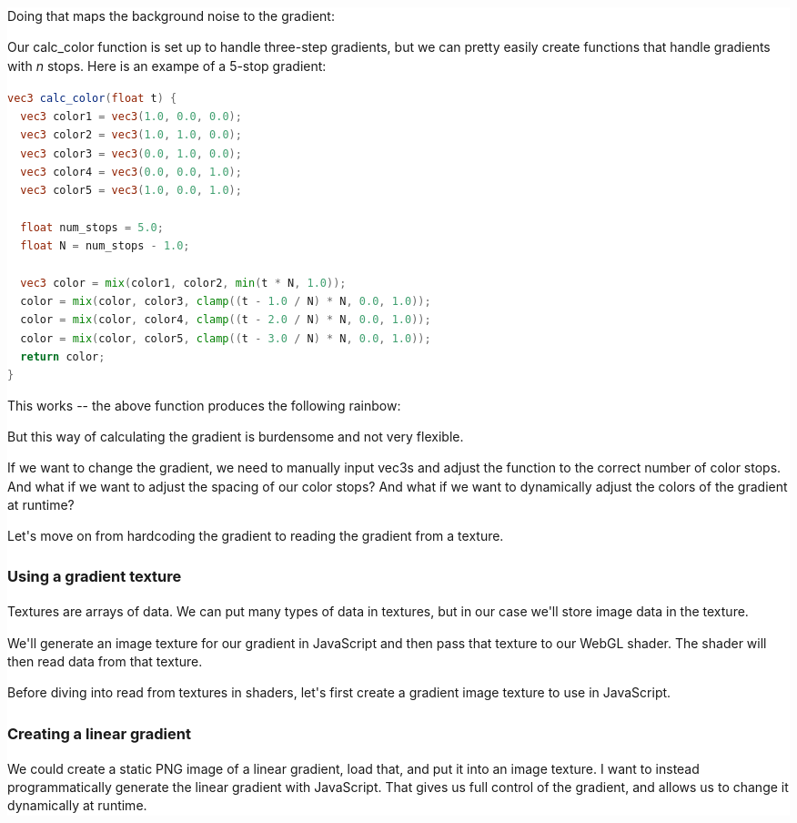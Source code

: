 Doing that maps the background noise to the gradient:

<WebGLShader fragmentShader="simplex_noise_stacked_3" width={800} height={200} />

Our <Gl method>calc_color</Gl> function is set up to handle three-step gradients, but we can pretty easily create functions that handle gradients with $n$ stops. Here is an exampe of a 5-stop gradient:

```glsl
vec3 calc_color(float t) {
  vec3 color1 = vec3(1.0, 0.0, 0.0);
  vec3 color2 = vec3(1.0, 1.0, 0.0);
  vec3 color3 = vec3(0.0, 1.0, 0.0);
  vec3 color4 = vec3(0.0, 0.0, 1.0);
  vec3 color5 = vec3(1.0, 0.0, 1.0);

  float num_stops = 5.0;
  float N = num_stops - 1.0;

  vec3 color = mix(color1, color2, min(t * N, 1.0));
  color = mix(color, color3, clamp((t - 1.0 / N) * N, 0.0, 1.0));
  color = mix(color, color4, clamp((t - 2.0 / N) * N, 0.0, 1.0));
  color = mix(color, color5, clamp((t - 3.0 / N) * N, 0.0, 1.0));
  return color;
}
```

This works -- the above function produces the following rainbow:

<WebGLShader fragmentShader="rainbow" width={300} height={50} />

But this way of calculating the gradient is burdensome and not very flexible.

If we want to change the gradient, we need to manually input <Gl>vec3</Gl>s and adjust the function to the correct number of color stops. And what if we want to adjust the spacing of our color stops? And what if we want to dynamically adjust the colors of the gradient at runtime?

Let's move on from hardcoding the gradient to reading the gradient from a texture.


### Using a gradient texture

Textures are arrays of data. We can put many types of data in textures, but in our case we'll store image data in the texture.

We'll generate an image texture for our gradient in JavaScript and then pass that texture to our WebGL shader. The shader will then read data from that texture.

Before diving into read from textures in shaders, let's first create a gradient image texture to use in JavaScript.


### Creating a linear gradient

We could create a static PNG image of a linear gradient, load that, and put it into an image texture. I want to instead programmatically generate the linear gradient with JavaScript. That gives us full control of the gradient, and allows us to change it dynamically at runtime.
